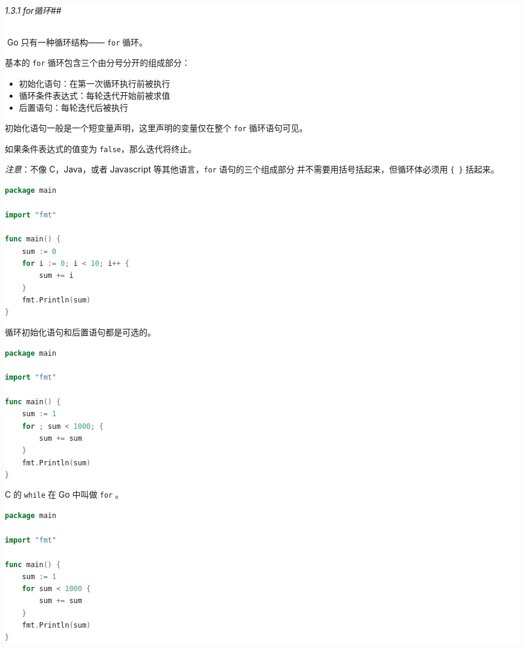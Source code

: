 ###### 	1.3.1 for循环##

​	Go 只有一种循环结构—— `for` 循环。

基本的 `for` 循环包含三个由分号分开的组成部分：

- 初始化语句：在第一次循环执行前被执行
- 循环条件表达式：每轮迭代开始前被求值
- 后置语句：每轮迭代后被执行

初始化语句一般是一个短变量声明，这里声明的变量仅在整个 `for` 循环语句可见。

如果条件表达式的值变为 `false`，那么迭代将终止。

*注意*：不像 C，Java，或者 Javascript 等其他语言，`for` 语句的三个组成部分 并不需要用括号括起来，但循环体必须用 `{ }` 括起来。

```go
package main

import "fmt"

func main() {
	sum := 0
	for i := 0; i < 10; i++ {
		sum += i
	}
	fmt.Println(sum)
}
```

循环初始化语句和后置语句都是可选的。

```go
package main

import "fmt"

func main() {
	sum := 1
	for ; sum < 1000; {
		sum += sum
	}
	fmt.Println(sum)
}
```

C 的 `while` 在 Go 中叫做 `for` 。

```go
package main

import "fmt"

func main() {
	sum := 1
	for sum < 1000 {
		sum += sum
	}
	fmt.Println(sum)
}
```
